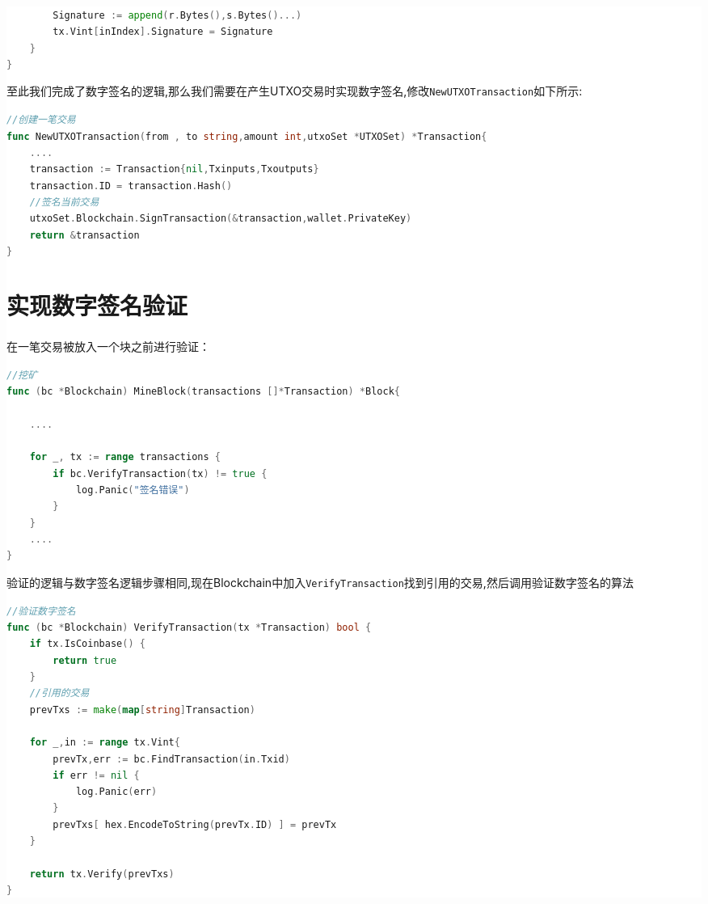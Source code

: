 ```go
		Signature := append(r.Bytes(),s.Bytes()...)
		tx.Vint[inIndex].Signature = Signature
	}
}
```

至此我们完成了数字签名的逻辑,那么我们需要在产生UTXO交易时实现数字签名,修改`NewUTXOTransaction`如下所示:

```go
//创建一笔交易
func NewUTXOTransaction(from , to string,amount int,utxoSet *UTXOSet) *Transaction{
	....
	transaction := Transaction{nil,Txinputs,Txoutputs}
	transaction.ID = transaction.Hash()
	//签名当前交易
	utxoSet.Blockchain.SignTransaction(&transaction,wallet.PrivateKey)
	return &transaction
}
```

# 实现数字签名验证  

在一笔交易被放入一个块之前进行验证：

```go
//挖矿
func (bc *Blockchain) MineBlock(transactions []*Transaction) *Block{
	
	....

	for _, tx := range transactions {
		if bc.VerifyTransaction(tx) != true {
			log.Panic("签名错误")
		}
	}
	....
}
```

验证的逻辑与数字签名逻辑步骤相同,现在Blockchain中加入`VerifyTransaction`找到引用的交易,然后调用验证数字签名的算法

```go
//验证数字签名
func (bc *Blockchain) VerifyTransaction(tx *Transaction) bool {
	if tx.IsCoinbase() {
		return true 
	}
	//引用的交易
	prevTxs := make(map[string]Transaction)

	for _,in := range tx.Vint{
		prevTx,err := bc.FindTransaction(in.Txid)
		if err != nil {
			log.Panic(err)
		}
		prevTxs[ hex.EncodeToString(prevTx.ID) ] = prevTx
	}

	return tx.Verify(prevTxs)
}
```
